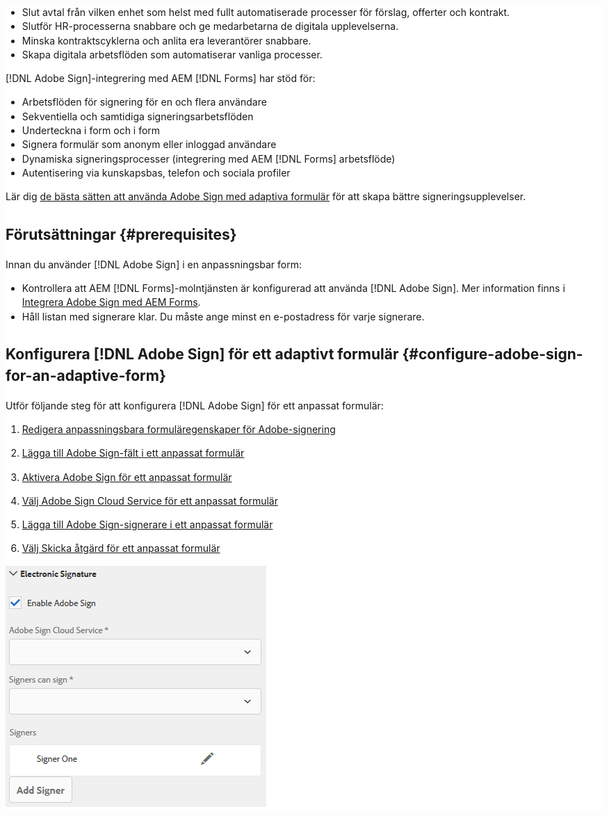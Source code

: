 * Slut avtal från vilken enhet som helst med fullt automatiserade processer för förslag, offerter och kontrakt.
* Slutför HR-processerna snabbare och ge medarbetarna de digitala upplevelserna.
* Minska kontraktscyklerna och anlita era leverantörer snabbare.
* Skapa digitala arbetsflöden som automatiserar vanliga processer.

[!DNL Adobe Sign]-integrering med AEM [!DNL Forms] har stöd för:

* Arbetsflöden för signering för en och flera användare
* Sekventiella och samtidiga signeringsarbetsflöden
* Underteckna i form och i form
* Signera formulär som anonym eller inloggad användare
* Dynamiska signeringsprocesser (integrering med AEM [!DNL Forms] arbetsflöde)
* Autentisering via kunskapsbas, telefon och sociala profiler

Lär dig [de bästa sätten att använda Adobe Sign med adaptiva formulär](https://medium.com/adobetech/using-adobe-sign-to-e-sign-an-adaptive-form-heres-the-best-way-to-do-it-dc3e15f9b684) för att skapa bättre signeringsupplevelser.

## Förutsättningar {#prerequisites}

Innan du använder [!DNL Adobe Sign] i en anpassningsbar form:

* Kontrollera att AEM [!DNL Forms]-molntjänsten är konfigurerad att använda [!DNL Adobe Sign]. Mer information finns i [Integrera Adobe Sign med AEM Forms](../../forms/using/adobe-sign-integration-adaptive-forms.md).
* Håll listan med signerare klar. Du måste ange minst en e-postadress för varje signerare.

## Konfigurera [!DNL Adobe Sign] för ett adaptivt formulär {#configure-adobe-sign-for-an-adaptive-form}

Utför följande steg för att konfigurera [!DNL Adobe Sign] för ett anpassat formulär:

1. [Redigera anpassningsbara formuläregenskaper för Adobe-signering](../../forms/using/working-with-adobe-sign.md#enableadobesign)
1. [Lägga till Adobe Sign-fält i ett anpassat formulär](../../forms/using/working-with-adobe-sign.md#addadobesignfieldstoanadaptiveform)
1. [Aktivera Adobe Sign för ett anpassat formulär](../../forms/using/working-with-adobe-sign.md#enableadobsignforanadaptiveform)
1. [Välj Adobe Sign Cloud Service för ett anpassat formulär](../../forms/using/working-with-adobe-sign.md#selectadobesigncloudserviceforanadaptiveform)

1. [Lägga till Adobe Sign-signerare i ett anpassat formulär](../../forms/using/working-with-adobe-sign.md#addsignerstoanadaptiveform)
1. [Välj Skicka åtgärd för ett anpassat formulär](../../forms/using/working-with-adobe-sign.md#selectsubmitactionforanadaptiveform)

![Information om signerare](assets/signer_details_new.png)
